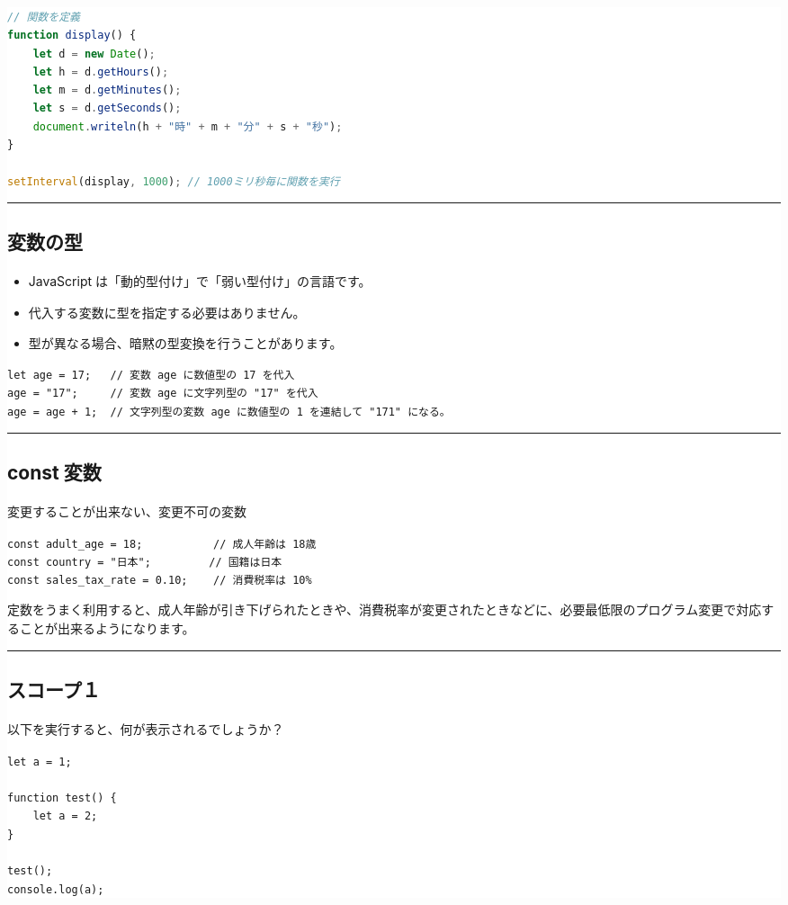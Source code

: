 ~~~sample0060.js
// 関数を定義
function display() {
    let d = new Date();
    let h = d.getHours();
    let m = d.getMinutes();
    let s = d.getSeconds();
    document.writeln(h + "時" + m + "分" + s + "秒");
}

setInterval(display, 1000); // 1000ミリ秒毎に関数を実行
~~~

---
## 変数の型

- JavaScript は「動的型付け」で「弱い型付け」の言語です。

- 代入する変数に型を指定する必要はありません。

- 型が異なる場合、暗黙の型変換を行うことがあります。

~~~
let age = 17;   // 変数 age に数値型の 17 を代入
age = "17";     // 変数 age に文字列型の "17" を代入
age = age + 1;  // 文字列型の変数 age に数値型の 1 を連結して "171" になる。
~~~

---
## const 変数

変更することが出来ない、変更不可の変数

~~~
const adult_age = 18;           // 成人年齢は 18歳
const country = "日本";         // 国籍は日本
const sales_tax_rate = 0.10;    // 消費税率は 10%
~~~

定数をうまく利用すると、成人年齢が引き下げられたときや、消費税率が変更されたときなどに、必要最低限のプログラム変更で対応することが出来るようになります。

---
## スコープ１

以下を実行すると、何が表示されるでしょうか？

~~~
let a = 1;

function test() {
    let a = 2;
}

test();
console.log(a);
~~~
